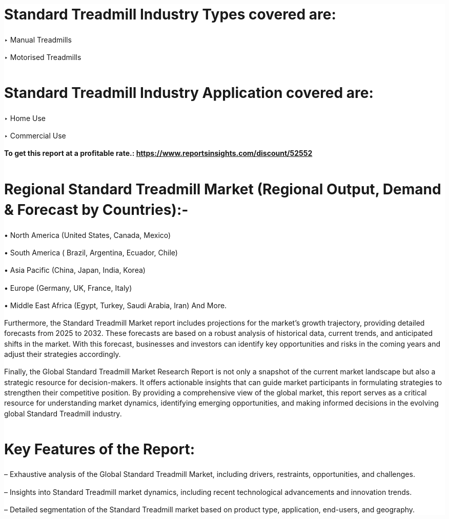 # <strong>Standard Treadmill Industry Types covered are:</strong>

‣ Manual Treadmills

‣ Motorised Treadmills

# <strong>Standard Treadmill Industry Application covered are:</strong>

‣ Home Use

‣ Commercial Use

<strong>To get this report at a profitable rate.: <a href=https://www.reportsinsights.com/discount/52552>https://www.reportsinsights.com/discount/52552</a></strong>

# <strong>Regional Standard Treadmill Market (Regional Output, Demand &amp; Forecast by Countries):-</strong>

• North America (United States, Canada, Mexico)

• South America ( Brazil, Argentina, Ecuador, Chile)

• Asia Pacific (China, Japan, India, Korea)

• Europe (Germany, UK, France, Italy)

• Middle East Africa (Egypt, Turkey, Saudi Arabia, Iran) And More.

Furthermore, the Standard Treadmill Market report includes projections for the market’s growth trajectory, providing detailed forecasts from 2025 to 2032. These forecasts are based on a robust analysis of historical data, current trends, and anticipated shifts in the market. With this forecast, businesses and investors can identify key opportunities and risks in the coming years and adjust their strategies accordingly.

Finally, the Global Standard Treadmill Market Research Report is not only a snapshot of the current market landscape but also a strategic resource for decision-makers. It offers actionable insights that can guide market participants in formulating strategies to strengthen their competitive position. By providing a comprehensive view of the global market, this report serves as a critical resource for understanding market dynamics, identifying emerging opportunities, and making informed decisions in the evolving global Standard Treadmill industry.

# <strong>Key Features of the Report:</strong>

– Exhaustive analysis of the Global Standard Treadmill Market, including drivers, restraints, opportunities, and challenges.

– Insights into Standard Treadmill market dynamics, including recent technological advancements and innovation trends.

– Detailed segmentation of the Standard Treadmill market based on product type, application, end-users, and geography.
